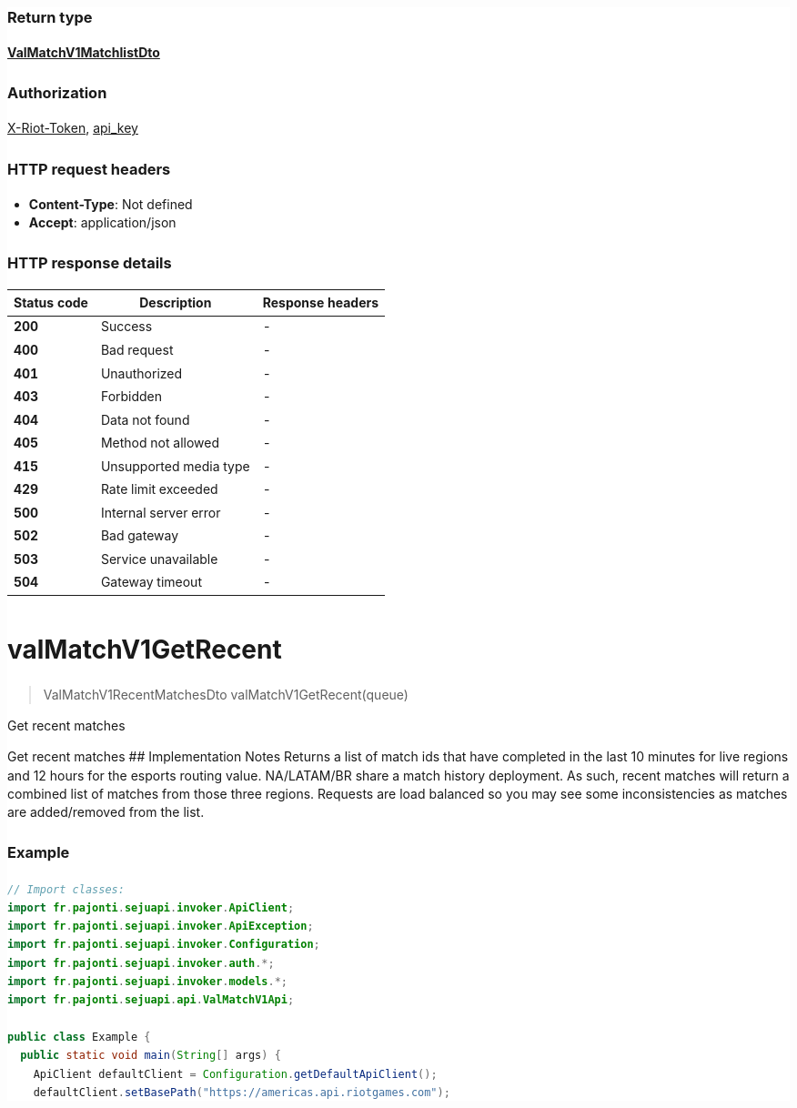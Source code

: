 ### Return type

[**ValMatchV1MatchlistDto**](ValMatchV1MatchlistDto.md)

### Authorization

[X-Riot-Token](../README.md#X-Riot-Token), [api_key](../README.md#api_key)

### HTTP request headers

 - **Content-Type**: Not defined
 - **Accept**: application/json

### HTTP response details
| Status code | Description | Response headers |
|-------------|-------------|------------------|
| **200** | Success |  -  |
| **400** | Bad request |  -  |
| **401** | Unauthorized |  -  |
| **403** | Forbidden |  -  |
| **404** | Data not found |  -  |
| **405** | Method not allowed |  -  |
| **415** | Unsupported media type |  -  |
| **429** | Rate limit exceeded |  -  |
| **500** | Internal server error |  -  |
| **502** | Bad gateway |  -  |
| **503** | Service unavailable |  -  |
| **504** | Gateway timeout |  -  |

<a id="valMatchV1GetRecent"></a>
# **valMatchV1GetRecent**
> ValMatchV1RecentMatchesDto valMatchV1GetRecent(queue)

Get recent matches

Get recent matches ## Implementation Notes Returns a list of match ids that have completed in the last 10 minutes for live regions and 12 hours for the esports routing value. NA/LATAM/BR share a match history deployment. As such, recent matches will return a combined list of matches from those three regions. Requests are load balanced so you may see some inconsistencies as matches are added/removed from the list.

### Example
```java
// Import classes:
import fr.pajonti.sejuapi.invoker.ApiClient;
import fr.pajonti.sejuapi.invoker.ApiException;
import fr.pajonti.sejuapi.invoker.Configuration;
import fr.pajonti.sejuapi.invoker.auth.*;
import fr.pajonti.sejuapi.invoker.models.*;
import fr.pajonti.sejuapi.api.ValMatchV1Api;

public class Example {
  public static void main(String[] args) {
    ApiClient defaultClient = Configuration.getDefaultApiClient();
    defaultClient.setBasePath("https://americas.api.riotgames.com");
```